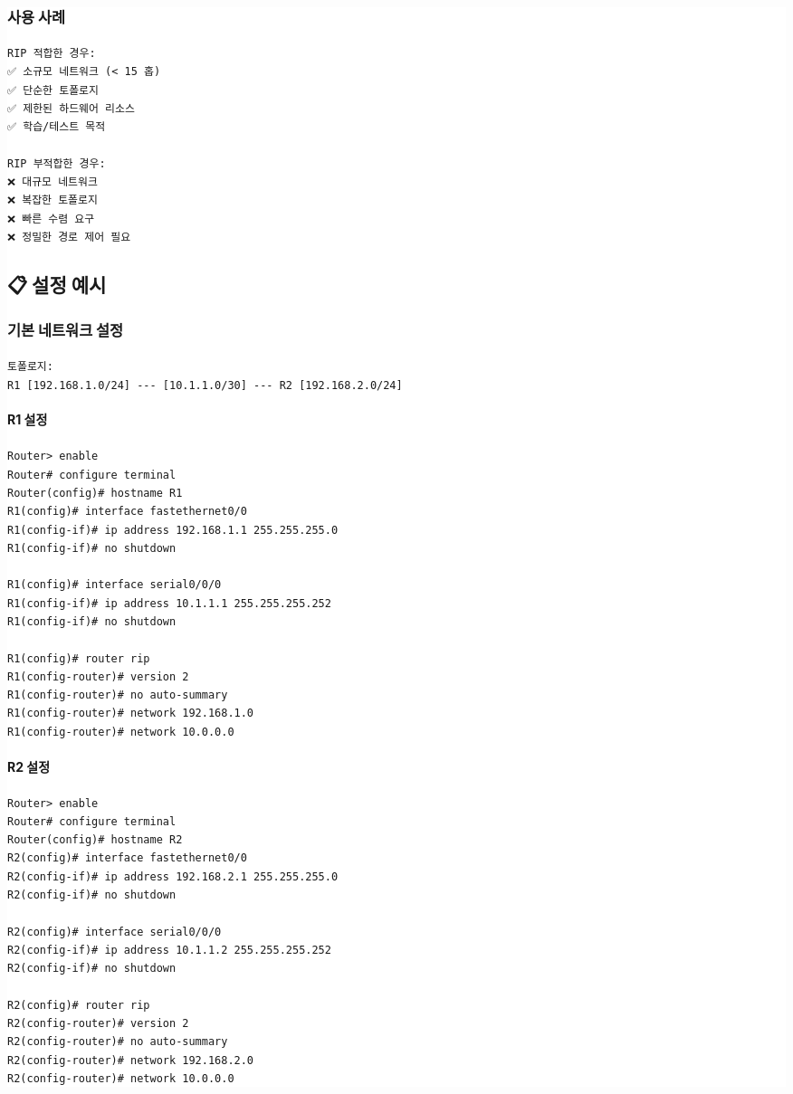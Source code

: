 ### 사용 사례
```
RIP 적합한 경우:
✅ 소규모 네트워크 (< 15 홉)
✅ 단순한 토폴로지
✅ 제한된 하드웨어 리소스
✅ 학습/테스트 목적

RIP 부적합한 경우:
❌ 대규모 네트워크
❌ 복잡한 토폴로지
❌ 빠른 수렴 요구
❌ 정밀한 경로 제어 필요
```

## 📋 설정 예시

### 기본 네트워크 설정
```
토폴로지:
R1 [192.168.1.0/24] --- [10.1.1.0/30] --- R2 [192.168.2.0/24]
```

#### R1 설정
```cisco
Router> enable
Router# configure terminal
Router(config)# hostname R1
R1(config)# interface fastethernet0/0
R1(config-if)# ip address 192.168.1.1 255.255.255.0
R1(config-if)# no shutdown

R1(config)# interface serial0/0/0
R1(config-if)# ip address 10.1.1.1 255.255.255.252
R1(config-if)# no shutdown

R1(config)# router rip
R1(config-router)# version 2
R1(config-router)# no auto-summary
R1(config-router)# network 192.168.1.0
R1(config-router)# network 10.0.0.0
```

#### R2 설정
```cisco
Router> enable
Router# configure terminal
Router(config)# hostname R2
R2(config)# interface fastethernet0/0
R2(config-if)# ip address 192.168.2.1 255.255.255.0
R2(config-if)# no shutdown

R2(config)# interface serial0/0/0
R2(config-if)# ip address 10.1.1.2 255.255.255.252
R2(config-if)# no shutdown

R2(config)# router rip
R2(config-router)# version 2
R2(config-router)# no auto-summary
R2(config-router)# network 192.168.2.0
R2(config-router)# network 10.0.0.0
```
